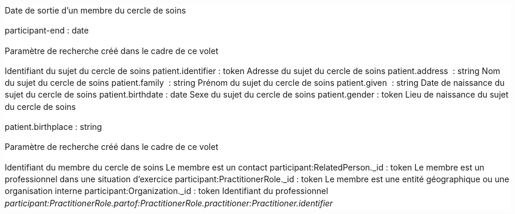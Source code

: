 <tr class="odd">
<td>Date de sortie d’un membre du cercle de soins</td>
<td><p>participant-end : date</p>
<p>Paramètre de recherche créé dans le cadre de ce volet</p></td>
<td></td>
</tr>
<tr class="even">
<td>Identifiant du sujet du cercle de soins</td>
<td>patient.identifier : token</td>
<td></td>
</tr>
<tr class="odd">
<td>Adresse du sujet du cercle de soins</td>
<td>patient.address  : string</td>
<td></td>
</tr>
<tr class="even">
<td>Nom du sujet du cercle de soins</td>
<td>patient.family  : string</td>
<td></td>
</tr>
<tr class="odd">
<td>Prénom du sujet du cercle de soins</td>
<td>patient.given  : string</td>
<td></td>
</tr>
<tr class="even">
<td>Date de naissance du sujet du cercle de soins</td>
<td>patient.birthdate : date</td>
<td></td>
</tr>
<tr class="odd">
<td>Sexe du sujet du cercle de soins</td>
<td>patient.gender : token</td>
<td></td>
</tr>
<tr class="even">
<td>Lieu de naissance du sujet du cercle de soins</td>
<td><p>patient.birthplace : string</p>
<p>Paramètre de recherche créé dans le cadre de ce volet</p></td>
<td></td>
</tr>
<tr class="odd">
<td>Identifiant du membre du cercle de soins</td>
<td>Le membre est un contact</td>
<td>participant:RelatedPerson._id : token</td>
</tr>
<tr class="even">
<td></td>
<td>Le membre est un professionnel dans une situation d’exercice</td>
<td>participant:PractitionerRole._id : token</td>
</tr>
<tr class="odd">
<td></td>
<td>Le membre est une entité géographique ou une organisation interne</td>
<td>participant:Organization._id : token</td>
</tr>
<tr class="even">
<td>Identifiant du professionnel</td>
<td><em>participant:PractitionerRole.partof:PractitionerRole.practitioner:Practitioner.identifier</em></td>
<td></td>
</tr>
<tr class="odd">